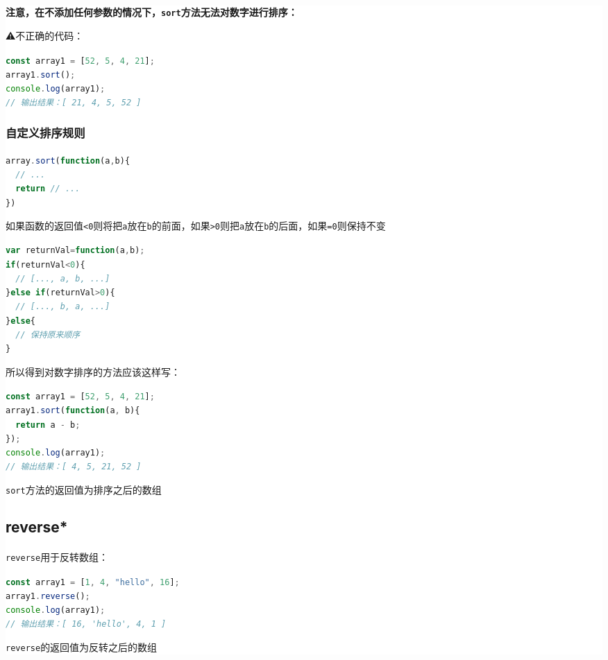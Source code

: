 **注意，在不添加任何参数的情况下，`sort`方法无法对数字进行排序：**

⚠️不正确的代码：

```js
const array1 = [52, 5, 4, 21];
array1.sort();
console.log(array1);
// 输出结果：[ 21, 4, 5, 52 ]
```

### 自定义排序规则

```js
array.sort(function(a,b){
  // ...
  return // ...
})
```

如果函数的返回值`<0`则将把`a`放在`b`的前面，如果`>0`则把`a`放在`b`的后面，如果`=0`则保持不变

```js
var returnVal=function(a,b);
if(returnVal<0){
  // [..., a, b, ...]
}else if(returnVal>0){
  // [..., b, a, ...]
}else{
  // 保持原来顺序
}
```

所以得到对数字排序的方法应该这样写：

```js
const array1 = [52, 5, 4, 21];
array1.sort(function(a, b){
  return a - b;
});
console.log(array1);
// 输出结果：[ 4, 5, 21, 52 ]
```

`sort`方法的返回值为排序之后的数组

## reverse*

`reverse`用于反转数组：

```js
const array1 = [1, 4, "hello", 16];
array1.reverse();
console.log(array1);
// 输出结果：[ 16, 'hello', 4, 1 ]
```

`reverse`的返回值为反转之后的数组

